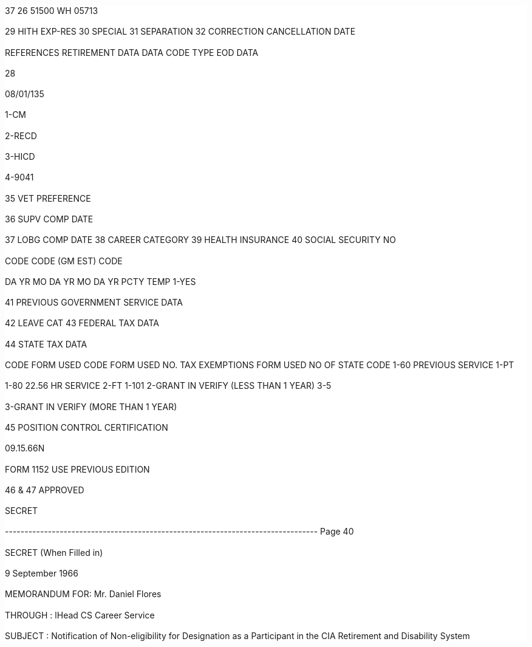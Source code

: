37 26 51500 WH 05713

29 HITH EXP-RES 30 SPECIAL 31 SEPARATION 32 CORRECTION CANCELLATION DATE

REFERENCES RETIREMENT DATA DATA CODE TYPE EOD DATA

28

08/01/135

1-CM

2-RECD

3-HICD

4-9041

35 VET PREFERENCE

36 SUPV COMP DATE

37 LOBG COMP DATE 38 CAREER CATEGORY 39 HEALTH INSURANCE 40 SOCIAL SECURITY NO

CODE CODE (GM EST) CODE

DA YR MO DA YR MO DA YR PCTY TEMP 1-YES

41 PREVIOUS GOVERNMENT SERVICE DATA

42 LEAVE CAT 43 FEDERAL TAX DATA

44 STATE TAX DATA

CODE FORM USED CODE FORM USED NO. TAX EXEMPTIONS FORM USED NO OF STATE CODE
1-60 PREVIOUS SERVICE 1-PT

1-80 22.56 HR SERVICE 2-FT 1-101
2-GRANT IN VERIFY (LESS THAN 1 YEAR) 3-5

3-GRANT IN VERIFY (MORE THAN 1 YEAR)

45 POSITION CONTROL CERTIFICATION

09.15.66N

FORM 1152 USE PREVIOUS EDITION

46 & 47 APPROVED

SECRET


-------------------------------------------------------------------------------- Page 40

SECRET
(When Filled in)

9 September 1966

MEMORANDUM FOR: Mr. Daniel Flores

THROUGH : lHead CS Career Service

SUBJECT : Notification of Non-eligibility for Designation as a Participant in the CIA Retirement and Disability System
